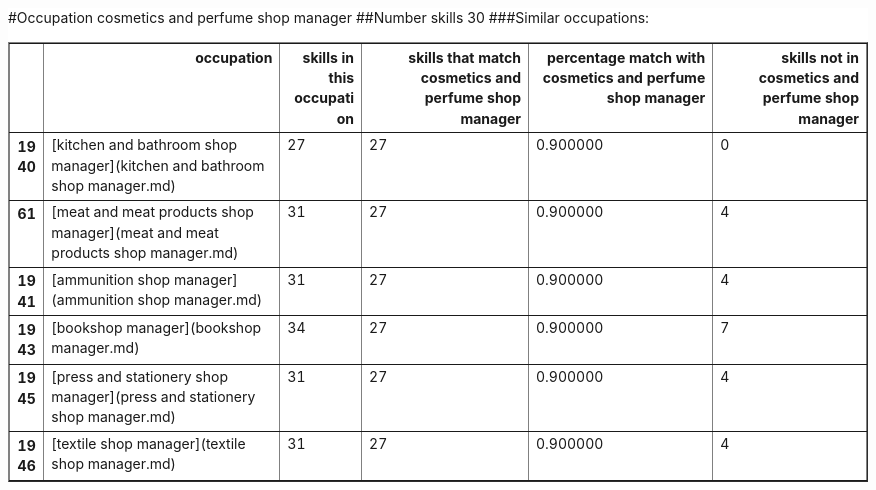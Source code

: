 #Occupation cosmetics and perfume shop manager
##Number skills 30
###Similar occupations:
<table border="1" class="dataframe">
  <thead>
    <tr style="text-align: right;">
      <th></th>
      <th>occupation</th>
      <th>skills in this occupation</th>
      <th>skills that match cosmetics and perfume shop manager</th>
      <th>percentage match with cosmetics and perfume shop manager</th>
      <th>skills not in cosmetics and perfume shop manager</th>
    </tr>
  </thead>
  <tbody>
    <tr>
      <th>1940</th>
      <td>[kitchen and bathroom shop manager](kitchen and bathroom shop manager.md)</td>
      <td>27</td>
      <td>27</td>
      <td>0.900000</td>
      <td>0</td>
    </tr>
    <tr>
      <th>61</th>
      <td>[meat and meat products shop manager](meat and meat products shop manager.md)</td>
      <td>31</td>
      <td>27</td>
      <td>0.900000</td>
      <td>4</td>
    </tr>
    <tr>
      <th>1941</th>
      <td>[ammunition shop manager](ammunition shop manager.md)</td>
      <td>31</td>
      <td>27</td>
      <td>0.900000</td>
      <td>4</td>
    </tr>
    <tr>
      <th>1943</th>
      <td>[bookshop manager](bookshop manager.md)</td>
      <td>34</td>
      <td>27</td>
      <td>0.900000</td>
      <td>7</td>
    </tr>
    <tr>
      <th>1945</th>
      <td>[press and stationery shop manager](press and stationery shop manager.md)</td>
      <td>31</td>
      <td>27</td>
      <td>0.900000</td>
      <td>4</td>
    </tr>
    <tr>
      <th>1946</th>
      <td>[textile shop manager](textile shop manager.md)</td>
      <td>31</td>
      <td>27</td>
      <td>0.900000</td>
      <td>4</td>
    </tr>
    <tr>